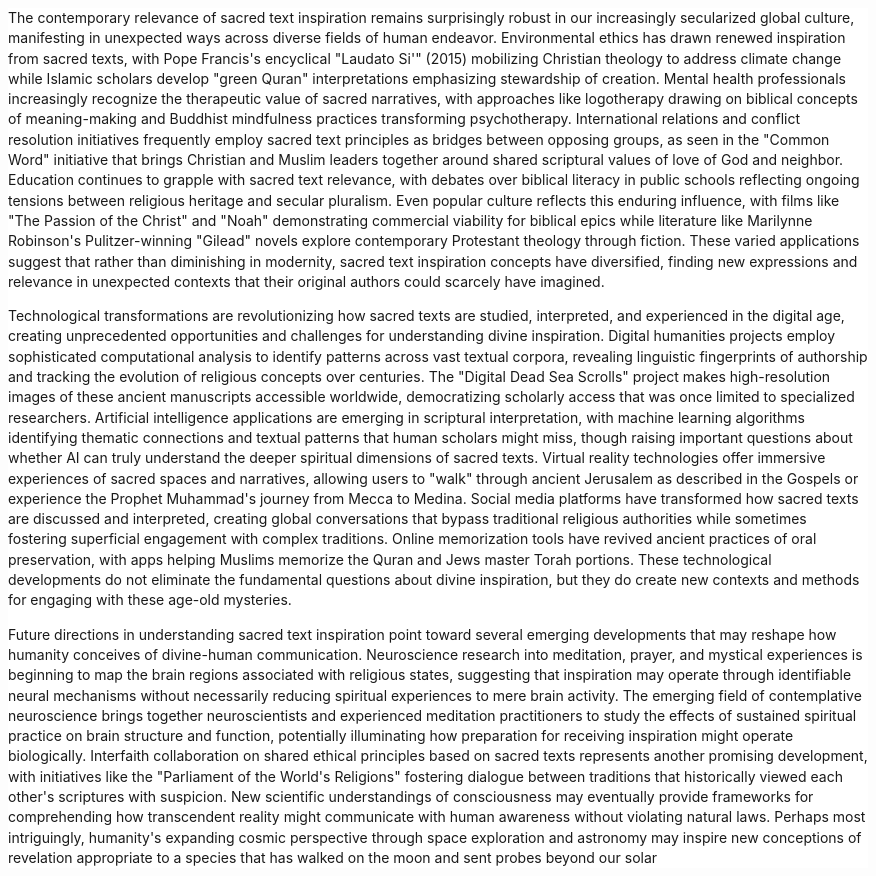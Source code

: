 The contemporary relevance of sacred text inspiration remains surprisingly robust in our increasingly secularized global culture, manifesting in unexpected ways across diverse fields of human endeavor. Environmental ethics has drawn renewed inspiration from sacred texts, with Pope Francis's encyclical "Laudato Si'" (2015) mobilizing Christian theology to address climate change while Islamic scholars develop "green Quran" interpretations emphasizing stewardship of creation. Mental health professionals increasingly recognize the therapeutic value of sacred narratives, with approaches like logotherapy drawing on biblical concepts of meaning-making and Buddhist mindfulness practices transforming psychotherapy. International relations and conflict resolution initiatives frequently employ sacred text principles as bridges between opposing groups, as seen in the "Common Word" initiative that brings Christian and Muslim leaders together around shared scriptural values of love of God and neighbor. Education continues to grapple with sacred text relevance, with debates over biblical literacy in public schools reflecting ongoing tensions between religious heritage and secular pluralism. Even popular culture reflects this enduring influence, with films like "The Passion of the Christ" and "Noah" demonstrating commercial viability for biblical epics while literature like Marilynne Robinson's Pulitzer-winning "Gilead" novels explore contemporary Protestant theology through fiction. These varied applications suggest that rather than diminishing in modernity, sacred text inspiration concepts have diversified, finding new expressions and relevance in unexpected contexts that their original authors could scarcely have imagined.

Technological transformations are revolutionizing how sacred texts are studied, interpreted, and experienced in the digital age, creating unprecedented opportunities and challenges for understanding divine inspiration. Digital humanities projects employ sophisticated computational analysis to identify patterns across vast textual corpora, revealing linguistic fingerprints of authorship and tracking the evolution of religious concepts over centuries. The "Digital Dead Sea Scrolls" project makes high-resolution images of these ancient manuscripts accessible worldwide, democratizing scholarly access that was once limited to specialized researchers. Artificial intelligence applications are emerging in scriptural interpretation, with machine learning algorithms identifying thematic connections and textual patterns that human scholars might miss, though raising important questions about whether AI can truly understand the deeper spiritual dimensions of sacred texts. Virtual reality technologies offer immersive experiences of sacred spaces and narratives, allowing users to "walk" through ancient Jerusalem as described in the Gospels or experience the Prophet Muhammad's journey from Mecca to Medina. Social media platforms have transformed how sacred texts are discussed and interpreted, creating global conversations that bypass traditional religious authorities while sometimes fostering superficial engagement with complex traditions. Online memorization tools have revived ancient practices of oral preservation, with apps helping Muslims memorize the Quran and Jews master Torah portions. These technological developments do not eliminate the fundamental questions about divine inspiration, but they do create new contexts and methods for engaging with these age-old mysteries.

Future directions in understanding sacred text inspiration point toward several emerging developments that may reshape how humanity conceives of divine-human communication. Neuroscience research into meditation, prayer, and mystical experiences is beginning to map the brain regions associated with religious states, suggesting that inspiration may operate through identifiable neural mechanisms without necessarily reducing spiritual experiences to mere brain activity. The emerging field of contemplative neuroscience brings together neuroscientists and experienced meditation practitioners to study the effects of sustained spiritual practice on brain structure and function, potentially illuminating how preparation for receiving inspiration might operate biologically. Interfaith collaboration on shared ethical principles based on sacred texts represents another promising development, with initiatives like the "Parliament of the World's Religions" fostering dialogue between traditions that historically viewed each other's scriptures with suspicion. New scientific understandings of consciousness may eventually provide frameworks for comprehending how transcendent reality might communicate with human awareness without violating natural laws. Perhaps most intriguingly, humanity's expanding cosmic perspective through space exploration and astronomy may inspire new conceptions of revelation appropriate to a species that has walked on the moon and sent probes beyond our solar